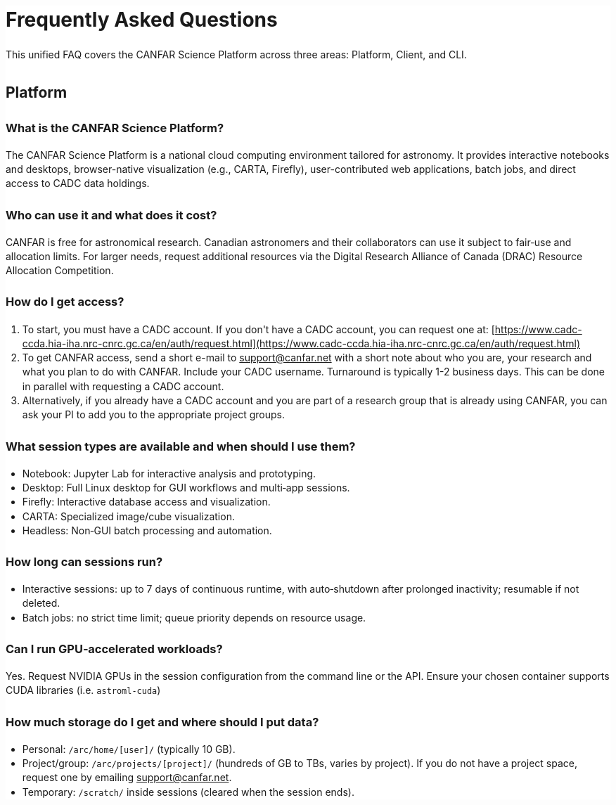 # Frequently Asked Questions

This unified FAQ covers the CANFAR Science Platform across three areas: Platform, Client, and CLI.

## Platform

### What is the CANFAR Science Platform?
The CANFAR Science Platform is a national cloud computing environment tailored for astronomy. It provides interactive notebooks and desktops, browser-native visualization (e.g., CARTA, Firefly), user-contributed web applications, batch jobs, and direct access to CADC data holdings.

### Who can use it and what does it cost?
CANFAR is free for astronomical research. Canadian astronomers and their collaborators can use it subject to fair‑use and allocation limits. For larger needs, request additional resources via the Digital Research Alliance of Canada (DRAC) Resource Allocation Competition.

### How do I get access?
1. To start, you must have a CADC account. If you don't have a CADC account, you can request one at: [https://www.cadc-ccda.hia-iha.nrc-cnrc.gc.ca/en/auth/request.html](https://www.cadc-ccda.hia-iha.nrc-cnrc.gc.ca/en/auth/request.html)
2. To get CANFAR access, send a short e-mail to support@canfar.net with a short note about who you are, your research and what you plan to do with CANFAR. Include your CADC username. Turnaround is typically 1-2 business days. This can be done in parallel with requesting a CADC account.
3. Alternatively, if you already have a CADC account and you are part of a research group that is already using CANFAR, you can ask your PI to add you to the appropriate project groups.

### What session types are available and when should I use them?
- Notebook: Jupyter Lab for interactive analysis and prototyping.
- Desktop: Full Linux desktop for GUI workflows and multi‑app sessions.
- Firefly: Interactive database access and visualization.
- CARTA: Specialized image/cube visualization.
- Headless: Non‑GUI batch processing and automation.

### How long can sessions run?
- Interactive sessions: up to 7 days of continuous runtime, with auto‑shutdown after prolonged inactivity; resumable if not deleted.
- Batch jobs: no strict time limit; queue priority depends on resource usage.

### Can I run GPU‑accelerated workloads?
Yes. Request NVIDIA GPUs in the session configuration from the command line or the API. Ensure your chosen container supports CUDA libraries (i.e. `astroml-cuda`)


### How much storage do I get and where should I put data?

- Personal: `/arc/home/[user]/` (typically 10 GB).
- Project/group: `/arc/projects/[project]/` (hundreds of GB to TBs, varies by project). If you do not have a project space, request one by emailing support@canfar.net.
- Temporary: `/scratch/` inside sessions (cleared when the session ends).
